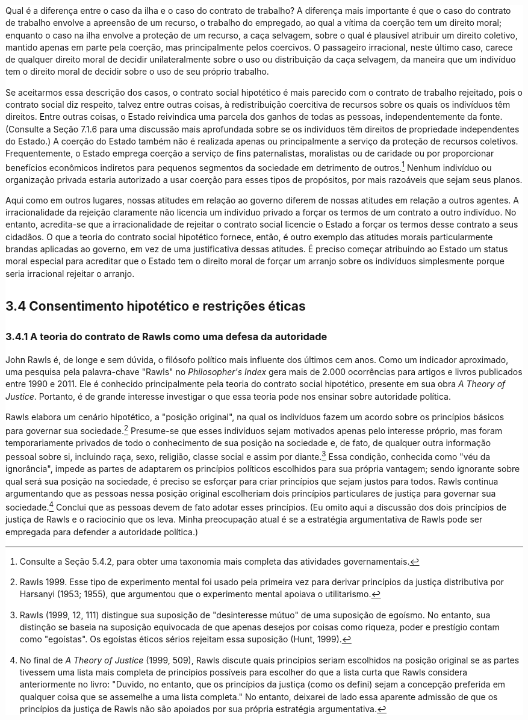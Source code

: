 Qual é a diferença entre o caso da ilha e o caso do contrato de trabalho? A diferença mais importante é que o caso do contrato de trabalho envolve a apreensão de um recurso, o trabalho do empregado, ao qual a vítima da coerção tem um direito moral; enquanto o caso na ilha envolve a proteção de um recurso, a caça selvagem, sobre o qual é plausível atribuir um direito coletivo, mantido apenas em parte pela coerção, mas principalmente pelos coercivos. O passageiro irracional, neste último caso, carece de qualquer direito moral de decidir unilateralmente sobre o uso ou distribuição da caça selvagem, da maneira que um indivíduo tem o direito moral de decidir sobre o uso de seu próprio trabalho.

Se aceitarmos essa descrição dos casos, o contrato social hipotético é mais parecido com o contrato de trabalho rejeitado, pois o contrato social diz respeito, talvez entre outras coisas, à redistribuição coercitiva de recursos sobre os quais os indivíduos têm direitos. Entre outras coisas, o Estado reivindica uma parcela dos ganhos de todas as pessoas, independentemente da fonte. (Consulte a Seção 7.1.6 para uma discussão mais aprofundada sobre se os indivíduos têm direitos de propriedade independentes do Estado.) A coerção do Estado também não é realizada apenas ou principalmente a serviço da proteção de recursos coletivos. Frequentemente, o Estado emprega coerção a serviço de fins paternalistas, moralistas ou de caridade ou por proporcionar benefícios econômicos indiretos para pequenos segmentos da sociedade em detrimento de outros.[^14] Nenhum indivíduo ou organização privada estaria autorizado a usar coerção para esses tipos de propósitos, por mais razoáveis ​​que sejam seus planos.

Aqui como em outros lugares, nossas atitudes em relação ao governo diferem de nossas atitudes em relação a outros agentes. A irracionalidade da rejeição claramente não licencia um indivíduo privado a forçar os termos de um contrato a outro indivíduo. No entanto, acredita-se que a irracionalidade de rejeitar o contrato social licencie o Estado a forçar os termos desse contrato a seus cidadãos. O que a teoria do contrato social hipotético fornece, então, é outro exemplo das atitudes morais particularmente brandas aplicadas ao governo, em vez de uma justificativa dessas atitudes. É preciso começar atribuindo ao Estado um status moral especial para acreditar que o Estado tem o direito moral de forçar um arranjo sobre os indivíduos simplesmente porque seria irracional rejeitar o arranjo.

## 3.4 Consentimento hipotético e restrições éticas

### 3.4.1 A teoria do contrato de Rawls como uma defesa da autoridade

John Rawls é, de longe e sem dúvida, o filósofo político mais influente dos últimos cem anos. Como um indicador aproximado, uma pesquisa pela palavra-chave "Rawls" no _Philosopher's Index_ gera mais de 2.000 ocorrências para artigos e livros publicados entre 1990 e 2011. Ele é conhecido principalmente pela teoria do contrato social hipotético, presente em sua obra _A Theory of Justice_. Portanto, é de grande interesse investigar o que essa teoria pode nos ensinar sobre autoridade política.

Rawls elabora um cenário hipotético, a "posição original", na qual os indivíduos fazem um acordo sobre os princípios básicos para governar sua sociedade.[^15] Presume-se que esses indivíduos sejam motivados apenas pelo interesse próprio, mas foram temporariamente privados de todo o conhecimento de sua posição na sociedade e, de fato, de qualquer outra informação pessoal sobre si, incluindo raça, sexo, religião, classe social e assim por diante.[^16] Essa condição, conhecida como "véu da ignorância", impede as partes de adaptarem os princípios políticos escolhidos para sua própria vantagem; sendo ignorante sobre qual será sua posição na sociedade, é preciso se esforçar para criar princípios que sejam justos para todos. Rawls continua argumentando que as pessoas nessa posição original escolheriam dois princípios particulares de justiça para governar sua sociedade.[^17] Conclui que as pessoas devem de fato adotar esses princípios. (Eu omito aqui a discussão dos dois princípios de justiça de Rawls e o raciocínio que os leva. Minha preocupação atual é se a estratégia argumentativa de Rawls pode ser empregada para defender a autoridade política.)


[^1]: A maioria das teorias modernas do contrato hipotético visa explicar algo mais amplo que a autoridade política. Tipicamente, visam explicar a parte da moralidade que diz respeito, nas palavras de Scanlon (1998, 7), ao que devemos um ao outro. Para os propósitos do presente capítulo, suponho que as teorias de pensadores contemporâneos como Rawls e Scanlon tenham sido adaptadas de modo a dar conta dos fundamentos da autoridade política.
[^2]: Waldron (1993, 49) cita esse tipo de caso em apoio à relevância moral e política do consentimento hipotético. Dworkin (1989, 19) discute casos desse tipo, mas com mais ceticismo sobre sua relevância política.
[^3]: Mill (1978, capítulo V, 95) adota um caso em que um pessoa impede coercivamente o homem de atravessar uma ponte em que ele está, sem o homem saber que é inseguro. Aqui, parece razoável recorrer ao julgamento de que o homem provavelmente consentiria em ser parado se conhecesse o estado da ponte - apesar do fato de que essa hipótese prevê uma alteração nas crenças do homem. É à luz desses casos que incluí qualificadores como "fundamental" e "religioso, filosófico e moral" antes das "crenças" nesta discussão.
[^4]: Nagel (1991, 33-40) avança essa sugestão, aplicando a teoria contratual da moralidade de Scanlon (1998) ao problema da legitimidade política.
[^5]: Scanlon 1998, 5, 208–9; Nagel 1991, 36; Rawls 2005, 137.
[^6]: Nagel 1991, 50–2.
[^7]: Veja Huemer 1996, respondendo a (uma edição anterior) de Rawls 2005.
[^8]: Rawls 2005, 145, especialmente a nota 12, citando Locke 1990.
[^9]: Locke 1990, 64, 61.
[^10]: Rawls 2005, 170.
[^11]: Para uma indicação preliminar da diversidade de concepções da justiça distributiva, ver Rawls 1999; Cohen 1992; Harsanyi 1975; e Nozick 1974.
[^12]: Gaus (2003, 216-17) argumenta que a legitimidade política exige concordância entre todas as pessoas razoáveis em princípios gerais, embora possam permanecer divergências sobre a interpretação desses princípios. Ele assume erroneamente que é comum um acordo sobre princípios gerais.
[^13]: Ver Rothbard (1978); Friedman (1989); Barnett (1998); Wolff (1998); Chomsky (2005); Sartwell (2008). Em Stringham 2007, veja os artigos de Tannehills, Barnett, Friedman, Hoppe, Rogers e Lavoie, Long, Hasnas, Childs, Cuzán, Caplan e Stringham, de Jasay, Leeson e Stringham e Anderson e Hill.
[^14]: Consulte a Seção 5.4.2, para obter uma taxonomia mais completa das atividades governamentais.
[^15]: Rawls 1999. Esse tipo de experimento mental foi usado pela primeira vez para derivar princípios da justiça distributiva por Harsanyi (1953; 1955), que argumentou que o experimento mental apoiava o utilitarismo.
[^16]: Rawls (1999, 12, 111) distingue sua suposição de "desinteresse mútuo" de uma suposição de egoísmo. No entanto, sua distinção se baseia na suposição equivocada de que apenas desejos por coisas como riqueza, poder e prestígio contam como "egoístas". Os egoístas éticos sérios rejeitam essa suposição (Hunt, 1999).
[^17]: No final de _A Theory of Justice_ (1999, 509), Rawls discute quais princípios seriam escolhidos na posição original se as partes tivessem uma lista mais completa de princípios possíveis para escolher do que a lista curta que Rawls considera anteriormente no livro: "Duvido, no entanto, que os princípios da justiça (como os defini) sejam a concepção preferida em qualquer coisa que se assemelhe a uma lista completa." No entanto, deixarei de lado essa aparente admissão de que os princípios da justiça de Rawls não são apoiados por sua própria estratégia argumentativa.
[^18]: Rawls 1999, 11.
[^19]: Ibid., 14.
[^20]: Ibid., 16–17; cf. 119–20.
[^21]: Ibid., 19.
[^22]: Rawls dedica §4 em _A Theory of Justice_ ao argumento, que ele reafirma em Rawls 1985, 236–9, e Rawls 2001, 17–18. Nenhuma dessas passagens contém detalhes adicionais significativos além das citações reproduzidas no texto.
[^23]: Rawls enfatiza essa ideia mais fortemente em 1985, p. 236–9.
[^24]: Rawls 1999, 120.
[^25]: Em seu trabalho posterior, Rawls parece renunciar a esse diagnóstico, reconhecendo a discordância como o resultado natural do livre exercício da razão humana (2005, 36-7, 54-8). No entanto, o diagnóstico é requerido para seu argumento em _A Theory of Justice_.
[^26]: Em Huemer 2007, argumento que todas as crenças racionais são baseadas em como as coisas parecem para o crente. Veja Huemer 2005, capítulo 5, sobre o papel da intuição na ética em particular. Veja Huemer 2011 sobre o papel das normas epistêmicas centradas no agente na explicação do desacordo racional. Mas veja Hanson e Cowen (2004) para uma visão competitiva.
[^27]: Uso "estatismo" para a visão de que o governo deveria existir; isto é, a alternativa ao anarquismo político.
[^28]: Veja Rawls 1974, 141-2, respondendo às críticas de Harsanyi (1975) à regra da decisão maximin.
[^29]: A recente defesa de Stark (2000) da teoria do contrato social hipotético concorda com esse ponto. Ele propõe que um contrato hipotético pode "justificar" princípios políticos em algum sentido, mas nega que possa mostrar que alguém é obrigado a seguir esses princípios ou que o Estado tem o direito de fazer cumprir os princípios (321, 326).
[^30]: Embora ele inicialmente descreva sua teoria do contrato social hipotético como uma maneira de chegar aos princípios da justiça (1999, seções 1–4), Rawls depois apela ao contrato hipotético como uma justificativa para os princípios éticos de maneira mais geral (seções 18–19, 51–2).
[^31]: Rawls 1999, 16, 510.
[^32]: Rawls 1999, xvii-xviii.
[^33]: Rawls 1999, p. 17.
[^34]: Pode-se dizer que o raciocínio utilitário viola a restrição do desinteresse mútuo que Rawls incorpora na posição original (1999, 12). Mas dificilmente se pode dizer que isso represente uma restrição genuína ao raciocínio moral aceitável, uma vez que não é o caso de o raciocínio moral de alguém ser problemático se levar em consideração os interesses dos outros. Da mesma forma, a argumentação de que o utilitarismo viola a restrição de que não se baseia em nenhuma concepção de bem.
[^35]: Mas veja Harsanyi 1975 para argumentos convincentes de que a posição original realmente leva ao utilitarismo.
[^36]: Na lógica aristotélica, o "termo menor" em um silogismo é o termo que aparece como o conteúdo da conclusão. Se o termo menor for distribuído na conclusão, ele deverá ser distribuído em pelo menos uma premissa. Grosso modo, isso significa que, se a conclusão fizer uma reivindicação aplicável a todos os membros de uma determinada classe, pelo menos uma premissa deverá conter informações aplicáveis a todos os membros dessa classe. No presente caso, a conclusão desejada é que todo raciocínio moral que satisfaz C é consistente com J (esta é uma paráfrase de (1)); portanto, o termo menor é "raciocínio moral satisfazendo C", e esse termo é distribuído na conclusão desejada. Como qualquer reivindicação que Rawls possa fazer sobre a posição original diria respeito apenas a um caso de raciocínio que satisfaça C, o termo menor não está distribuído nas premissas.